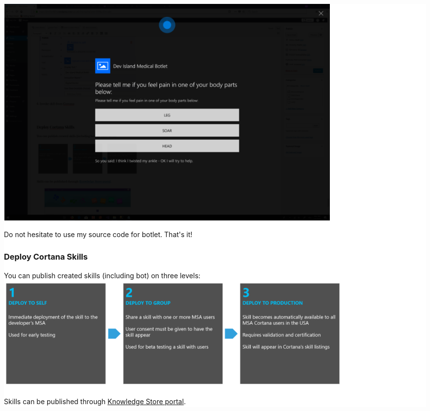 <img class=" wp-image-862 aligncenter" src="/images/devisland/article8/assets/cortanaskills49.png?w=300" alt="" width="664" height="442" />

Do not hesitate to use my source code for botlet. That's it!
<h3><strong>Deploy Cortana Skills
</strong></h3>
You can publish created skills (including bot) on three levels:

<img class="wp-image-720 aligncenter" src="/images/devisland/article8/assets/cortanaskills11.png?w=300" alt="" width="689" height="218" />

Skills can be published through <a href="https://my.knowledge.store" target="_blank" rel="noopener">Knowledge Store portal</a>.
